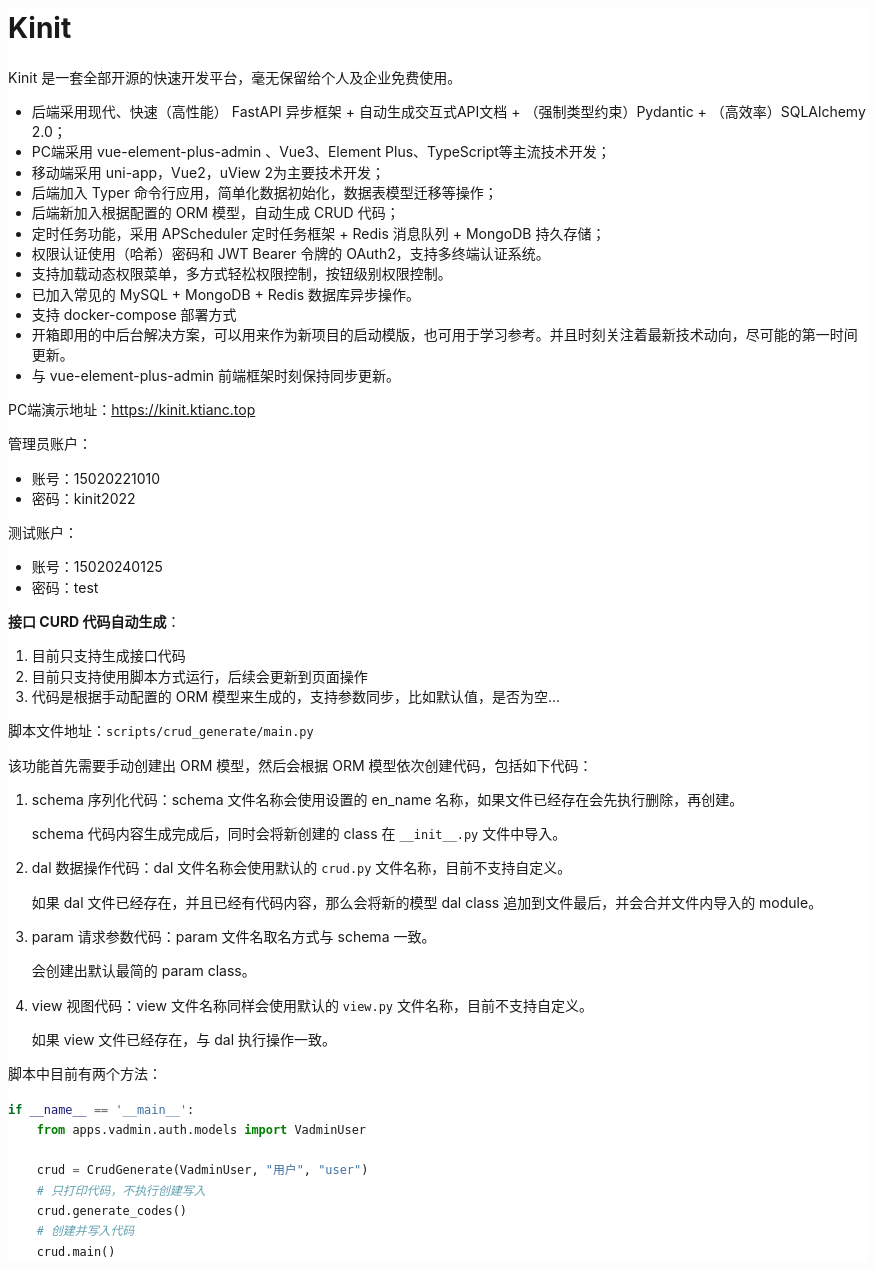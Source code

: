 # Kinit

Kinit 是一套全部开源的快速开发平台，毫无保留给个人及企业免费使用。

- 后端采用现代、快速（高性能） FastAPI 异步框架 + 自动生成交互式API文档 + （强制类型约束）Pydantic + （高效率）SQLAlchemy 2.0；
- PC端采用 vue-element-plus-admin 、Vue3、Element Plus、TypeScript等主流技术开发；
- 移动端采用 uni-app，Vue2，uView 2为主要技术开发；
- 后端加入 Typer 命令行应用，简单化数据初始化，数据表模型迁移等操作；
- 后端新加入根据配置的 ORM 模型，自动生成 CRUD 代码；
- 定时任务功能，采用 APScheduler 定时任务框架 + Redis  消息队列 + MongoDB 持久存储；
- 权限认证使用（哈希）密码和 JWT Bearer 令牌的 OAuth2，支持多终端认证系统。
- 支持加载动态权限菜单，多方式轻松权限控制，按钮级别权限控制。
- 已加入常见的 MySQL + MongoDB + Redis  数据库异步操作。
- 支持 docker-compose 部署方式
- 开箱即用的中后台解决方案，可以用来作为新项目的启动模版，也可用于学习参考。并且时刻关注着最新技术动向，尽可能的第一时间更新。
- 与 vue-element-plus-admin 前端框架时刻保持同步更新。

PC端演示地址：https://kinit.ktianc.top

管理员账户：

- 账号：15020221010
- 密码：kinit2022

测试账户：

- 账号：15020240125
- 密码：test

**接口 CURD 代码自动生成**：

1. 目前只支持生成接口代码
2. 目前只支持使用脚本方式运行，后续会更新到页面操作
3. 代码是根据手动配置的 ORM 模型来生成的，支持参数同步，比如默认值，是否为空...

脚本文件地址：`scripts/crud_generate/main.py`

该功能首先需要手动创建出 ORM 模型，然后会根据 ORM 模型依次创建代码，包括如下代码：

1. schema 序列化代码：schema 文件名称会使用设置的 en_name 名称，如果文件已经存在会先执行删除，再创建。

   schema 代码内容生成完成后，同时会将新创建的 class 在 `__init__.py` 文件中导入。

2. dal 数据操作代码：dal 文件名称会使用默认的 `crud.py` 文件名称，目前不支持自定义。

   如果 dal 文件已经存在，并且已经有代码内容，那么会将新的模型 dal class 追加到文件最后，并会合并文件内导入的 module。

3. param 请求参数代码：param 文件名取名方式与 schema 一致。

   会创建出默认最简的 param class。

4. view 视图代码：view 文件名称同样会使用默认的 `view.py` 文件名称，目前不支持自定义。

   如果 view 文件已经存在，与 dal 执行操作一致。

脚本中目前有两个方法：

```python
if __name__ == '__main__':
    from apps.vadmin.auth.models import VadminUser

    crud = CrudGenerate(VadminUser, "用户", "user")
    # 只打印代码，不执行创建写入
    crud.generate_codes()
    # 创建并写入代码
    crud.main()
```
